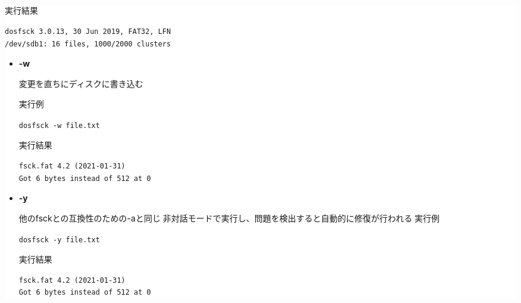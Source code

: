 
  実行結果　[](変更しない)


  ```
  dosfsck 3.0.13, 30 Jun 2019, FAT32, LFN
  /dev/sdb1: 16 files, 1000/2000 clusters
  ```
- **-w** 
    
  変更を直ちにディスクに書き込む
  
  実行例　[](変更しない)
  
  ```
  dosfsck -w file.txt
  ```


  実行結果　[](変更しない)


  ```
  fsck.fat 4.2 (2021-01-31)
  Got 6 bytes instead of 512 at 0
  ```
- **-y** 
    
  他のfsckとの互換性のための-aと同じ
  非対話モードで実行し、問題を検出すると自動的に修復が行われる
  実行例　[](変更しない)
  
  ```
  dosfsck -y file.txt
  ```


  実行結果　[](変更しない)


  ```
  fsck.fat 4.2 (2021-01-31)
  Got 6 bytes instead of 512 at 0
  ```